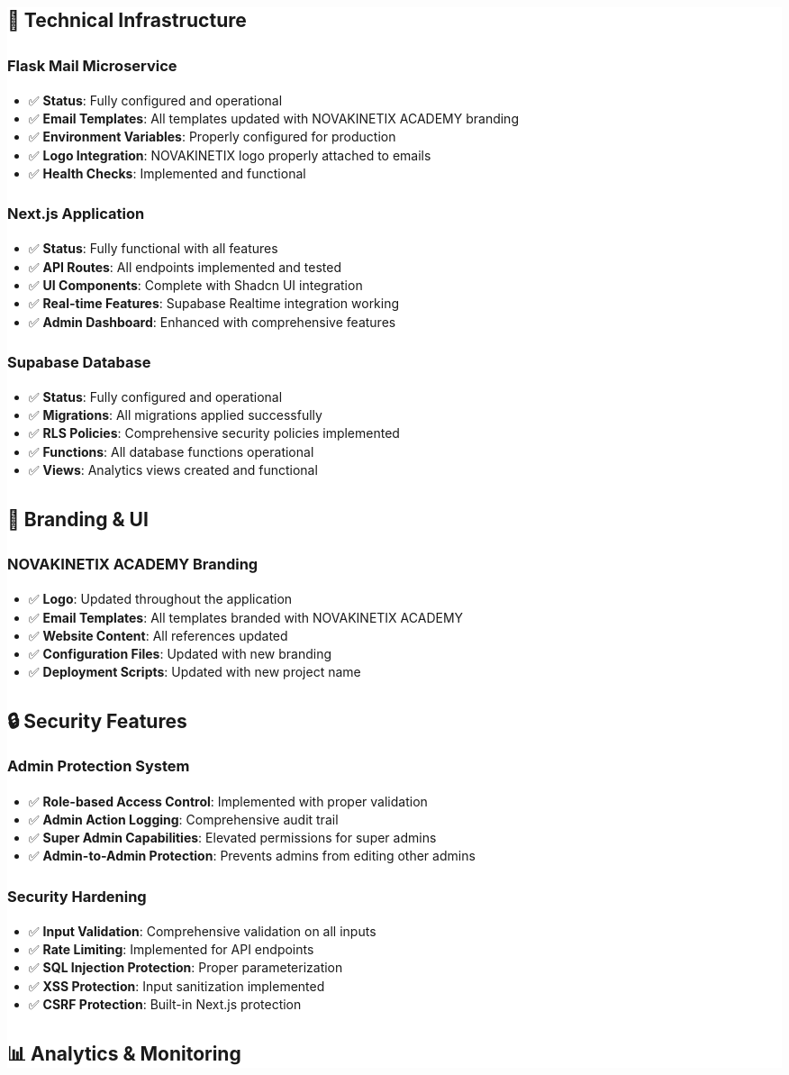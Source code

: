 ## 🔧 Technical Infrastructure

### Flask Mail Microservice
- ✅ **Status**: Fully configured and operational
- ✅ **Email Templates**: All templates updated with NOVAKINETIX ACADEMY branding
- ✅ **Environment Variables**: Properly configured for production
- ✅ **Logo Integration**: NOVAKINETIX logo properly attached to emails
- ✅ **Health Checks**: Implemented and functional

### Next.js Application
- ✅ **Status**: Fully functional with all features
- ✅ **API Routes**: All endpoints implemented and tested
- ✅ **UI Components**: Complete with Shadcn UI integration
- ✅ **Real-time Features**: Supabase Realtime integration working
- ✅ **Admin Dashboard**: Enhanced with comprehensive features

### Supabase Database
- ✅ **Status**: Fully configured and operational
- ✅ **Migrations**: All migrations applied successfully
- ✅ **RLS Policies**: Comprehensive security policies implemented
- ✅ **Functions**: All database functions operational
- ✅ **Views**: Analytics views created and functional

## 🎨 Branding & UI

### NOVAKINETIX ACADEMY Branding
- ✅ **Logo**: Updated throughout the application
- ✅ **Email Templates**: All templates branded with NOVAKINETIX ACADEMY
- ✅ **Website Content**: All references updated
- ✅ **Configuration Files**: Updated with new branding
- ✅ **Deployment Scripts**: Updated with new project name

## 🔒 Security Features

### Admin Protection System
- ✅ **Role-based Access Control**: Implemented with proper validation
- ✅ **Admin Action Logging**: Comprehensive audit trail
- ✅ **Super Admin Capabilities**: Elevated permissions for super admins
- ✅ **Admin-to-Admin Protection**: Prevents admins from editing other admins

### Security Hardening
- ✅ **Input Validation**: Comprehensive validation on all inputs
- ✅ **Rate Limiting**: Implemented for API endpoints
- ✅ **SQL Injection Protection**: Proper parameterization
- ✅ **XSS Protection**: Input sanitization implemented
- ✅ **CSRF Protection**: Built-in Next.js protection

## 📊 Analytics & Monitoring

